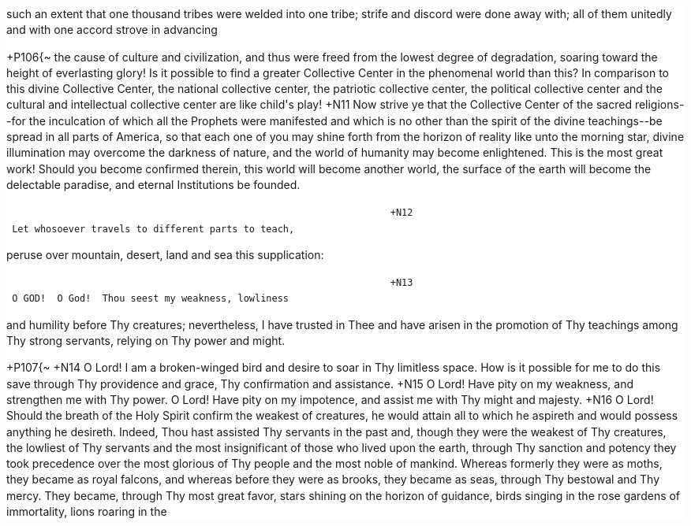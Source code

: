 such an extent that one thousand tribes were welded
into one tribe; strife and discord were done away with;
all of them unitedly and with one accord strove in advancing
 
+P106{~
the cause of culture and civilization, and thus
were freed from the lowest degree of degradation, soaring
toward the height of everlasting glory!  Is it possible
to find a greater Collective Center in the phenomenal
world than this?  In comparison to this divine Collective
Center, the national collective center, the patriotic collective
center, the political collective center and the cultural
and intellectual collective center are like child's
play!
                                                                        +N11
     Now strive ye that the Collective Center of the sacred
religions--for the inculcation of which all the
Prophets were manifested and which is no other than
the spirit of the divine teachings--be spread in all parts
of America, so that each one of you may shine forth
from the horizon of reality like unto the morning star,
divine illumination may overcome the darkness of nature,
and the world of humanity may become enlightened.
This is the most great work!  Should you become
confirmed therein, this world will become another world,
the surface of the earth will become the delectable paradise,
and eternal Institutions be founded.
 
                                                                        +N12
     Let whosoever travels to different parts to teach,
peruse over mountain, desert, land and sea this supplication:
 
                                                                        +N13
     O GOD!  O God!  Thou seest my weakness, lowliness
and humility before Thy creatures; nevertheless, I
have trusted in Thee and have arisen in the promotion
of Thy teachings among Thy strong servants, relying on
Thy power and might.
 
+P107{~
                                                                        +N14
     O Lord!  I am a broken-winged bird and desire to
soar in Thy limitless space.  How is it possible for me
to do this save through Thy providence and grace, Thy
confirmation and assistance.
                                                                        +N15
     O Lord!  Have pity on my weakness, and strengthen
me with Thy power.  O Lord!  Have pity on my impotence,
and assist me with Thy might and majesty.
                                                                        +N16
     O Lord!  Should the breath of the Holy Spirit confirm
the weakest of creatures, he would attain all to
which he aspireth and would possess anything he desireth.
Indeed, Thou hast assisted Thy servants in the past
and, though they were the weakest of Thy creatures, the
lowliest of Thy servants and the most insignificant of
those who lived upon the earth, through Thy sanction
and potency they took precedence over the most glorious
of Thy people and the most noble of mankind.
Whereas formerly they were as moths, they became as
royal falcons, and whereas before they were as brooks,
they became as seas, through Thy bestowal and Thy
mercy.  They became, through Thy most great favor,
stars shining on the horizon of guidance, birds singing
in the rose gardens of immortality, lions roaring in the